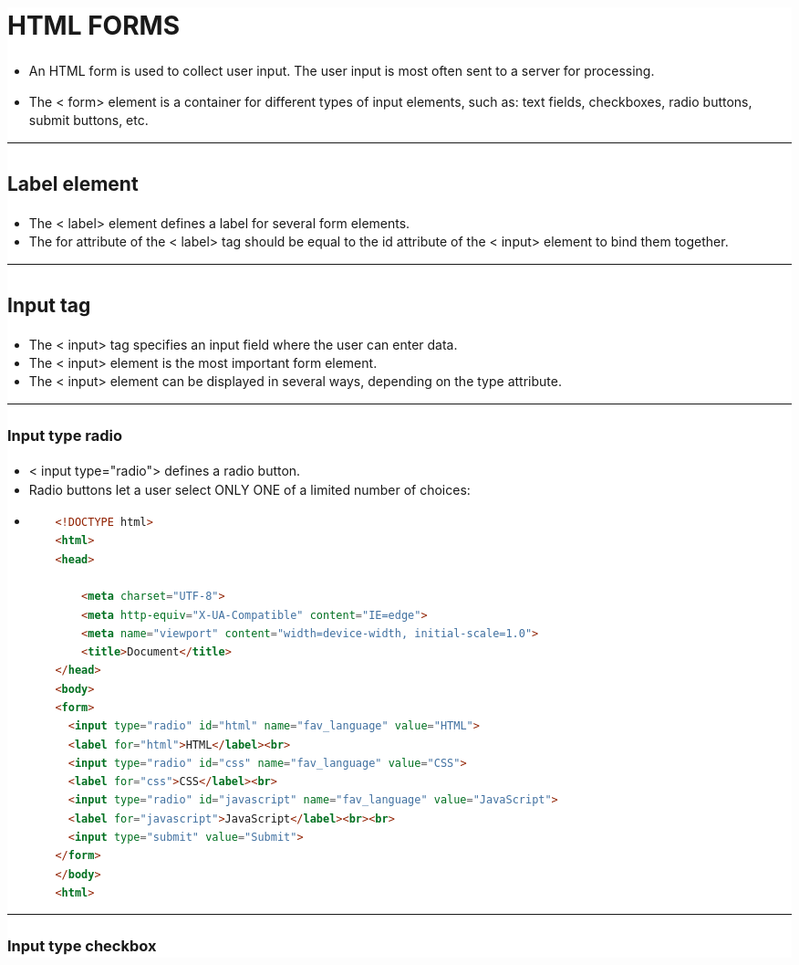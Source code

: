 # HTML FORMS

+ An HTML form is used to collect user input. The user input is most often sent to a server for processing.

+ The < form> element is a container for different types of input elements, such as: text fields, checkboxes, 
  radio buttons, submit buttons, etc.
---
## Label element

+ The < label> element defines a label for several form elements.
+ The for attribute of the < label> tag should be equal to the id attribute of the < input> element to bind 
  them together.

---

## Input tag

+ The < input> tag specifies an input field where the user can enter data.
+ The < input> element is the most important form element.
+ The < input> element can be displayed in several ways, depending on the type attribute.
---
### Input type radio

+ < input type="radio"> defines a radio button.
+ Radio buttons let a user select ONLY ONE of a limited number of choices:
+   ```html
        <!DOCTYPE html>
        <html>
        <head>

            <meta charset="UTF-8">
            <meta http-equiv="X-UA-Compatible" content="IE=edge">
            <meta name="viewport" content="width=device-width, initial-scale=1.0">
            <title>Document</title>
        </head>
        <body>
        <form>
          <input type="radio" id="html" name="fav_language" value="HTML">
          <label for="html">HTML</label><br>
          <input type="radio" id="css" name="fav_language" value="CSS">
          <label for="css">CSS</label><br>
          <input type="radio" id="javascript" name="fav_language" value="JavaScript">
          <label for="javascript">JavaScript</label><br><br>
          <input type="submit" value="Submit">
        </form>
        </body> 
        <html>
    ```
---
### Input type checkbox
